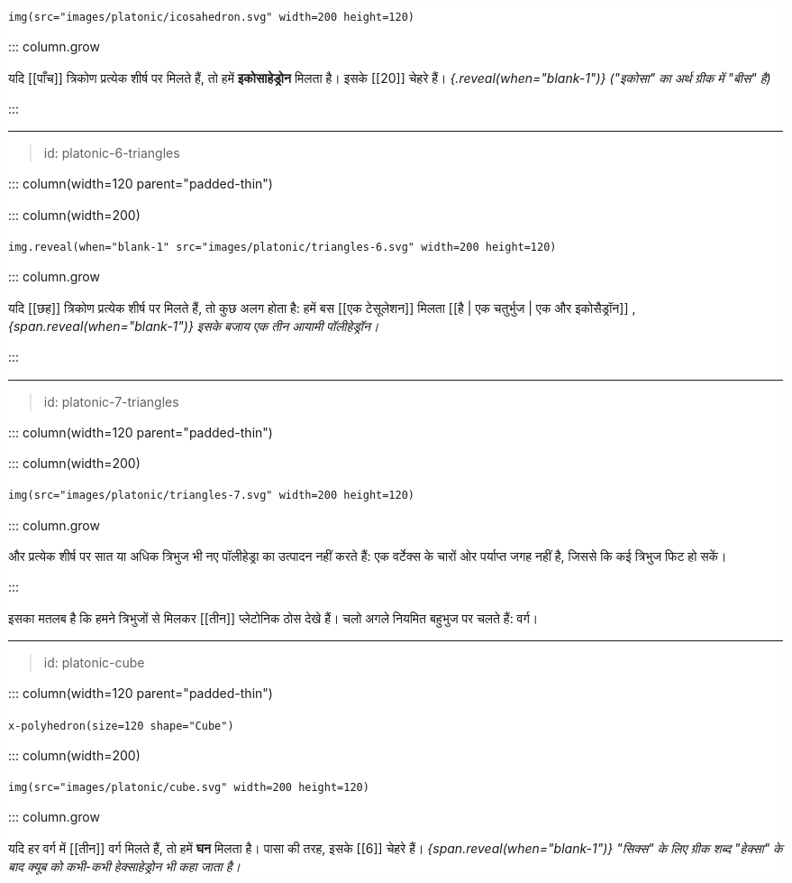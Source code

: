     img(src="images/platonic/icosahedron.svg" width=200 height=120)

::: column.grow

यदि [[पाँच]] त्रिकोण प्रत्येक शीर्ष पर मिलते हैं, तो हमें __इकोसाहेड्रोन__ मिलता है। इसके [[20]] चेहरे हैं। _{.reveal(when="blank-1")} ("इकोसा" का अर्थ ग्रीक में "बीस" है)_ 

:::

---
> id: platonic-6-triangles

::: column(width=120 parent="padded-thin")

::: column(width=200)

    img.reveal(when="blank-1" src="images/platonic/triangles-6.svg" width=200 height=120)

::: column.grow

यदि [[छह]] त्रिकोण प्रत्येक शीर्ष पर मिलते हैं, तो कुछ अलग होता है: हमें बस [[एक टेसूलेशन]] मिलता [[है | एक चतुर्भुज | एक और इकोसैड्रॉन]] , _{span.reveal(when="blank-1")} इसके बजाय एक तीन आयामी पॉलीहेड्रॉन।_ 

:::

---
> id: platonic-7-triangles

::: column(width=120 parent="padded-thin")

::: column(width=200)

    img(src="images/platonic/triangles-7.svg" width=200 height=120)

::: column.grow

और प्रत्येक शीर्ष पर सात या अधिक त्रिभुज भी नए पॉलीहेड्रा का उत्पादन नहीं करते हैं: एक वर्टेक्स के चारों ओर पर्याप्त जगह नहीं है, जिससे कि कई त्रिभुज फिट हो सकें। 

:::

इसका मतलब है कि हमने त्रिभुजों से मिलकर [[तीन]] प्लेटोनिक ठोस देखे हैं। चलो अगले नियमित बहुभुज पर चलते हैं: वर्ग। 

---
> id: platonic-cube

::: column(width=120 parent="padded-thin")

    x-polyhedron(size=120 shape="Cube")

::: column(width=200)

    img(src="images/platonic/cube.svg" width=200 height=120)

::: column.grow

यदि हर वर्ग में [[तीन]] वर्ग मिलते हैं, तो हमें __घन__ मिलता है। पासा की तरह, इसके [[6]] चेहरे हैं। _{span.reveal(when="blank-1")} "सिक्स" के लिए ग्रीक शब्द "हेक्सा" के बाद क्यूब को कभी-कभी _हेक्साहेड्रोन_ भी कहा जाता है।_ 
